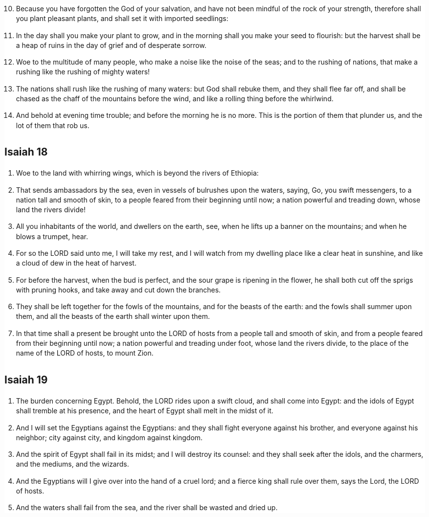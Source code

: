 10. Because you have forgotten the God of your salvation, and have not been mindful of the rock of your strength, therefore shall you plant pleasant plants, and shall set it with imported seedlings:

11. In the day shall you make your plant to grow, and in the morning shall you make your seed to flourish: but the harvest shall be a heap of ruins in the day of grief and of desperate sorrow.

12. Woe to the multitude of many people, who make a noise like the noise of the seas; and to the rushing of nations, that make a rushing like the rushing of mighty waters!

13. The nations shall rush like the rushing of many waters: but God shall rebuke them, and they shall flee far off, and shall be chased as the chaff of the mountains before the wind, and like a rolling thing before the whirlwind.

14. And behold at evening time trouble; and before the morning he is no more. This is the portion of them that plunder us, and the lot of them that rob us.

## Isaiah 18

1. Woe to the land with whirring wings, which is beyond the rivers of Ethiopia:

2. That sends ambassadors by the sea, even in vessels of bulrushes upon the waters, saying, Go, you swift messengers, to a nation tall and smooth of skin, to a people feared from their beginning until now; a nation powerful and treading down, whose land the rivers divide!

3. All you inhabitants of the world, and dwellers on the earth, see, when he lifts up a banner on the mountains; and when he blows a trumpet, hear.

4. For so the LORD said unto me, I will take my rest, and I will watch from my dwelling place like a clear heat in sunshine, and like a cloud of dew in the heat of harvest.

5. For before the harvest, when the bud is perfect, and the sour grape is ripening in the flower, he shall both cut off the sprigs with pruning hooks, and take away and cut down the branches.

6. They shall be left together for the fowls of the mountains, and for the beasts of the earth: and the fowls shall summer upon them, and all the beasts of the earth shall winter upon them.

7. In that time shall a present be brought unto the LORD of hosts from a people tall and smooth of skin, and from a people feared from their beginning until now; a nation powerful and treading under foot, whose land the rivers divide, to the place of the name of the LORD of hosts, to mount Zion.

## Isaiah 19

1. The burden concerning Egypt. Behold, the LORD rides upon a swift cloud, and shall come into Egypt: and the idols of Egypt shall tremble at his presence, and the heart of Egypt shall melt in the midst of it.

2. And I will set the Egyptians against the Egyptians: and they shall fight everyone against his brother, and everyone against his neighbor; city against city, and kingdom against kingdom.

3. And the spirit of Egypt shall fail in its midst; and I will destroy its counsel: and they shall seek after the idols, and the charmers, and the mediums, and the wizards.

4. And the Egyptians will I give over into the hand of a cruel lord; and a fierce king shall rule over them, says the Lord, the LORD of hosts.

5. And the waters shall fail from the sea, and the river shall be wasted and dried up.
